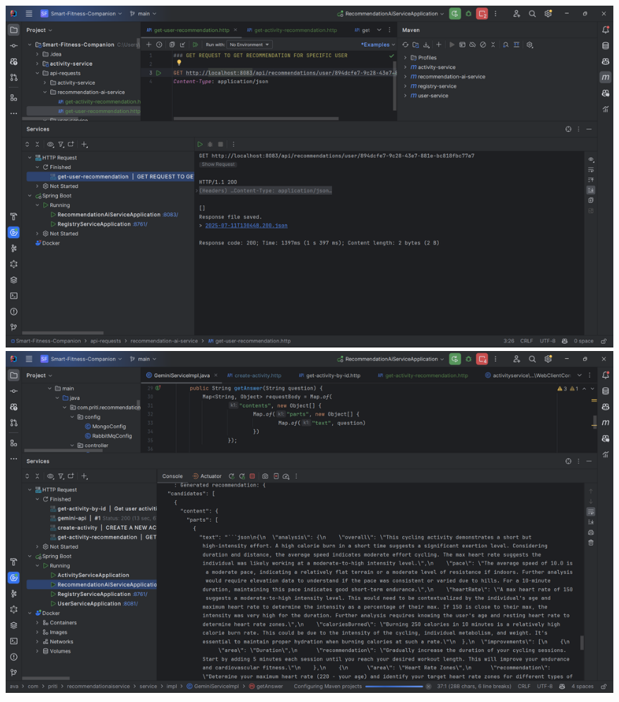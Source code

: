 ![img_3.png](recommendation-ai-service/assets/img_3.png)
![img.png](recommendation-ai-service/assets/img.png)
